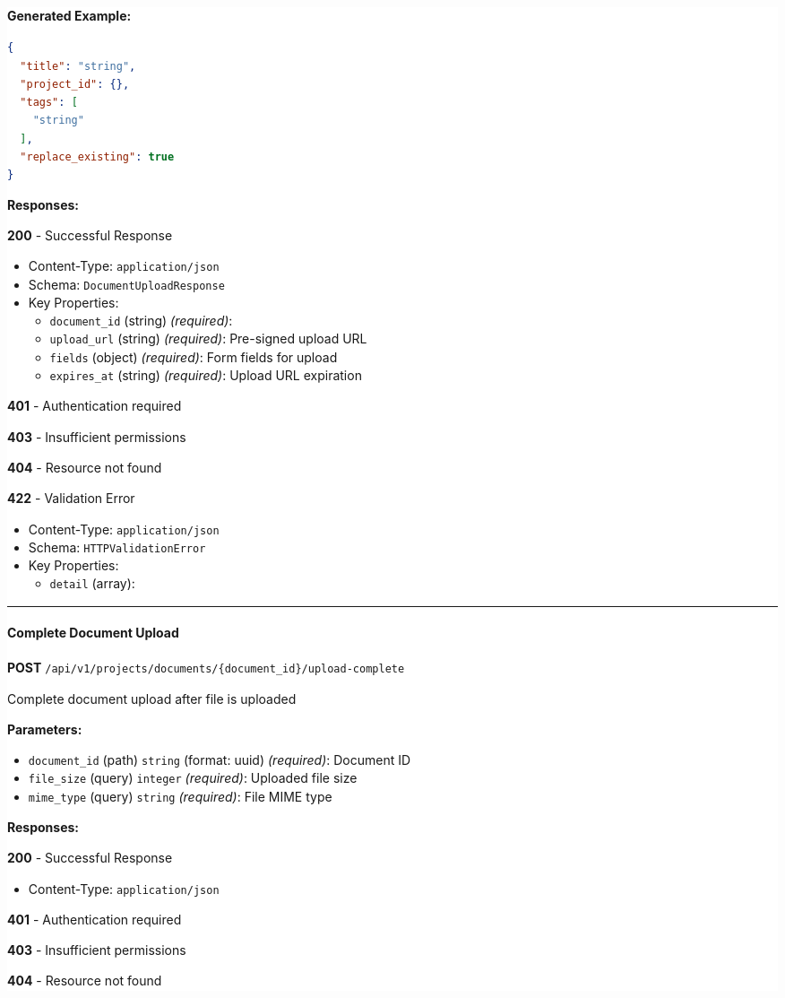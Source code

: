 **Generated Example:**
```json
{
  "title": "string",
  "project_id": {},
  "tags": [
    "string"
  ],
  "replace_existing": true
}
```

**Responses:**

**200** - Successful Response
  - Content-Type: `application/json`
  - Schema: `DocumentUploadResponse`
  - Key Properties:
    - `document_id` (string) *(required)*: 
    - `upload_url` (string) *(required)*: Pre-signed upload URL
    - `fields` (object) *(required)*: Form fields for upload
    - `expires_at` (string) *(required)*: Upload URL expiration

**401** - Authentication required

**403** - Insufficient permissions

**404** - Resource not found

**422** - Validation Error
  - Content-Type: `application/json`
  - Schema: `HTTPValidationError`
  - Key Properties:
    - `detail` (array): 

---

#### Complete Document Upload

**POST** `/api/v1/projects/documents/{document_id}/upload-complete`

Complete document upload after file is uploaded

**Parameters:**

- `document_id` (path) `string` (format: uuid) *(required)*: Document ID
- `file_size` (query) `integer` *(required)*: Uploaded file size
- `mime_type` (query) `string` *(required)*: File MIME type

**Responses:**

**200** - Successful Response
  - Content-Type: `application/json`

**401** - Authentication required

**403** - Insufficient permissions

**404** - Resource not found
